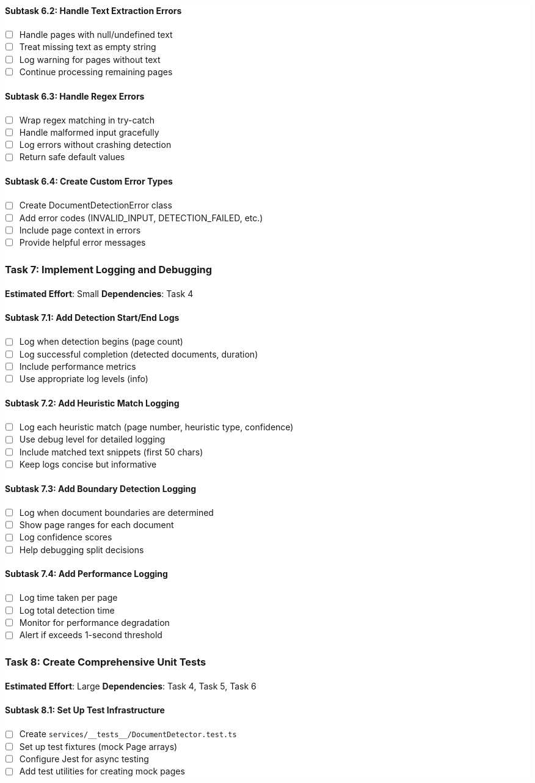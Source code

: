 #### Subtask 6.2: Handle Text Extraction Errors
- [ ] Handle pages with null/undefined text
- [ ] Treat missing text as empty string
- [ ] Log warning for pages without text
- [ ] Continue processing remaining pages

#### Subtask 6.3: Handle Regex Errors
- [ ] Wrap regex matching in try-catch
- [ ] Handle malformed input gracefully
- [ ] Log errors without crashing detection
- [ ] Return safe default values

#### Subtask 6.4: Create Custom Error Types
- [ ] Create DocumentDetectionError class
- [ ] Add error codes (INVALID_INPUT, DETECTION_FAILED, etc.)
- [ ] Include page context in errors
- [ ] Provide helpful error messages

### Task 7: Implement Logging and Debugging
**Estimated Effort**: Small
**Dependencies**: Task 4

#### Subtask 7.1: Add Detection Start/End Logs
- [ ] Log when detection begins (page count)
- [ ] Log successful completion (detected documents, duration)
- [ ] Include performance metrics
- [ ] Use appropriate log levels (info)

#### Subtask 7.2: Add Heuristic Match Logging
- [ ] Log each heuristic match (page number, heuristic type, confidence)
- [ ] Use debug level for detailed logging
- [ ] Include matched text snippets (first 50 chars)
- [ ] Keep logs concise but informative

#### Subtask 7.3: Add Boundary Detection Logging
- [ ] Log when document boundaries are determined
- [ ] Show page ranges for each document
- [ ] Log confidence scores
- [ ] Help debugging split decisions

#### Subtask 7.4: Add Performance Logging
- [ ] Log time taken per page
- [ ] Log total detection time
- [ ] Monitor for performance degradation
- [ ] Alert if exceeds 1-second threshold

### Task 8: Create Comprehensive Unit Tests
**Estimated Effort**: Large
**Dependencies**: Task 4, Task 5, Task 6

#### Subtask 8.1: Set Up Test Infrastructure
- [ ] Create `services/__tests__/DocumentDetector.test.ts`
- [ ] Set up test fixtures (mock Page arrays)
- [ ] Configure Jest for async testing
- [ ] Add test utilities for creating mock pages
